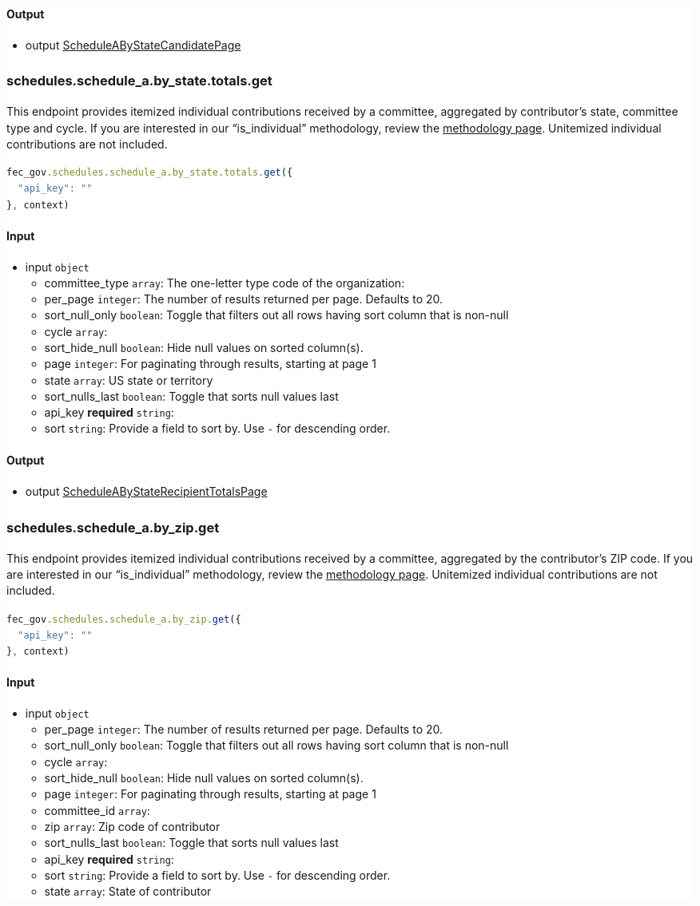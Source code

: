 #### Output
* output [ScheduleAByStateCandidatePage](#scheduleabystatecandidatepage)

### schedules.schedule_a.by_state.totals.get

This endpoint provides itemized individual contributions received by a committee, aggregated by contributor’s state, committee type and cycle. If you are interested in our “is_individual” methodology, review the [methodology page](https://www.fec.gov/campaign-finance-data/about-campaign-finance-data/methodology). Unitemized individual contributions are not included.



```js
fec_gov.schedules.schedule_a.by_state.totals.get({
  "api_key": ""
}, context)
```

#### Input
* input `object`
  * committee_type `array`: The one-letter type code of the organization:
  * per_page `integer`: The number of results returned per page. Defaults to 20.
  * sort_null_only `boolean`: Toggle that filters out all rows having sort column that is non-null
  * cycle `array`: 
  * sort_hide_null `boolean`: Hide null values on sorted column(s).
  * page `integer`: For paginating through results, starting at page 1
  * state `array`: US state or territory
  * sort_nulls_last `boolean`: Toggle that sorts null values last
  * api_key **required** `string`: 
  * sort `string`: Provide a field to sort by. Use `-` for descending order.

#### Output
* output [ScheduleAByStateRecipientTotalsPage](#scheduleabystaterecipienttotalspage)

### schedules.schedule_a.by_zip.get

This endpoint provides itemized individual contributions received by a committee, aggregated by the contributor’s ZIP code. If you are interested in our “is_individual” methodology, review the [methodology page](https://www.fec.gov/campaign-finance-data/about-campaign-finance-data/methodology). Unitemized individual contributions are not included.



```js
fec_gov.schedules.schedule_a.by_zip.get({
  "api_key": ""
}, context)
```

#### Input
* input `object`
  * per_page `integer`: The number of results returned per page. Defaults to 20.
  * sort_null_only `boolean`: Toggle that filters out all rows having sort column that is non-null
  * cycle `array`: 
  * sort_hide_null `boolean`: Hide null values on sorted column(s).
  * page `integer`: For paginating through results, starting at page 1
  * committee_id `array`: 
  * zip `array`: Zip code of contributor
  * sort_nulls_last `boolean`: Toggle that sorts null values last
  * api_key **required** `string`: 
  * sort `string`: Provide a field to sort by. Use `-` for descending order.
  * state `array`: State of contributor
